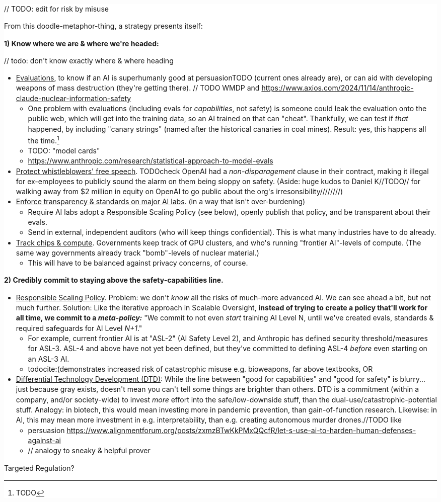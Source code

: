 // TODO: edit for risk by misuse

From this doodle-metaphor-thing, a strategy presents itself:

**1\) Know where we are & where we're headed:**

// todo: don't know exactly where & where heading

* <u>Evaluations</u>, to know if an AI is superhumanly good at persuasionTODO (current ones already are), or can aid with developing weapons of mass destruction (they're getting there). // TODO WMDP and https://www.axios.com/2024/11/14/anthropic-claude-nuclear-information-safety
	* One problem with evaluations (including evals for *capabilities*, not safety) is someone could leak the evaluation onto the public web, which will get into the training data, so an AI trained on that can "cheat". Thankfully, we can test if *that* happened, by including "canary strings" (named after the historical canaries in coal mines). Result: yes, this happens all the time.[^canary-string]
	* TODO: "model cards"
	* https://www.anthropic.com/research/statistical-approach-to-model-evals
* <u>Protect whistleblowers' free speech</u>. TODOcheck OpenAI had a *non-disparagement* clause in their contract, making it illegal for ex-employees to publicly sound the alarm on them being sloppy on safety. (Aside: huge kudos to Daniel K//TODO// for walking away from $2 million in equity on OpenAI to go public about the org's irresonsibility////////)
* <u>Enforce transparency & standards on major AI labs</u>. (in a way that isn't over-burdening)
	* Require AI labs adopt a Responsible Scaling Policy (see below), openly publish that policy, and be transparent about their evals.
	* Send in external, independent auditors (who will keep things confidential). This is what many industries have to do already.
* <u>Track chips & compute</u>. Governments keep track of GPU clusters, and who's running "frontier AI"-levels of compute. (The same way governments already track "bomb"-levels of nuclear material.)
	* This will have to be balanced against privacy concerns, of course.

[^canary-string]: TODO

**2\) Credibly commit to staying above the safety-capabilities line.**

* <u>Responsible Scaling Policy</u>. Problem: we don't *know* all the risks of much-more advanced AI. We can see ahead a bit, but not much further. Solution: Like the iterative approach in Scalable Oversight, **instead of trying to create a policy that'll work for all time, we commit to a _meta-policy:_** "We commit to not even *start* training AI Level N, until we've created evals, standards & required safeguards for AI Level *N+1*."
	* For example, current frontier AI is at "ASL-2" (AI Safety Level 2), and Anthropic has defined security threshold/measures for ASL-3. ASL-4 and above have not yet been defined, but they've committed to defining ASL-4 *before* even starting on an ASL-3 AI.
	* todocite:(demonstrates increased risk of catastrophic misuse e.g. bioweapons, far above textbooks, OR
* <u>Differential Technology Development (DTD)</u>: While the line between "good for capabilities" and "good for safety" is blurry... just because gray exists, doesn't mean you can't tell some things are brighter than others. DTD is a commitment (within a company, and/or society-wide) to invest *more* effort into the safe/low-downside stuff, than the dual-use/catastrophic-potential stuff. Analogy: in biotech, this would mean investing more in pandemic prevention, than gain-of-function research. Likewise: in AI, this may mean more investment in e.g. interpretability, than e.g. creating autonomous murder drones.//TODO like
    * persuasion https://www.alignmentforum.org/posts/zxmzBTwKkPMxQQcfR/let-s-use-ai-to-harden-human-defenses-against-ai
    * // analogy to sneaky & helpful prover

Targeted Regulation?


[^rrm-detail]: TODO (The protocol goes like this: Human trains Robot_1. // Human + Robot_1 train Robot_2. // Human + Robot_2 train Robot_3. // Human + Robot_3 train Robot_4. // ...and so on. This way, the human's always training the new AI, but with the help of the most recent AI.)
[^debate-detail]: TODO (Well, maybe. The paper acknowledges many limitations, such as: what if instead of the AIs learning to be *logical* debaters, they become *psychological* debaters, exploiting our psychological biases?)
[^similar-to-debate]: // TODO: Self-correction? like moral? // Also self-defence: really simple, "virtually 0" https://arxiv.org/pdf/2308.07308
[^swiss-cheese]: TODO: swiss cheese model of security
[^future-wireheading]: TODO
[^quote-CEV]: TODO quote from CEV paper, paraphrased
[^ada]: TODO with Paul
[^sycophancy]: TODO
[^therapy]: TODO - (Heck, many *humans* don't know their own true goals! See: therapy. Even if you fully knew your own values, it's practically impossible to write it all down formally for an AI. We couldn't even formally describe what cats look like, remember? TODO)
[^russell-uncertainty]: TODO, also disagreement on learning. TED Talk he gave
[^bayes-ann]: TODO
[^max-worst]: TODO. also soft prioritarian? self-improve // open research Q, actually.
[^max-worst-2]: TODO
[^ai-tumor]: TODO
[^sys-1-2]: TODO
[^learn-irrationality]: TODO
[^hallucinations]: TODO
[^sycophantic]: TODO
[^inverse-scaling]: TODO
[^some-solutions]: TODO
[^bounded-rat]: TODO
[^bengio]: TODO
[^moral-contradiction-example]: TODO
[^ruler-tumor]: TODO
[^stop]: TODO
[^universal-jailbreak]: TODO
[^data-poisoning]: TODO & nightshade // actually, I approve
[^nasa-majority]: TODO
[^speed-prior]: TODO
[^dropout]: TODO
[^data-aug]: TODO// Many papers have shown that pretraining on massive, diverse data leads to more robust representations that generalize better out-of-distribution (Hendrycks et al., 2019; 2020b; Radford et al., 2021; Liu et al., 2022)
[^racial-diverse]: TODO
[^funny-anecdote]: TODO on Generative Adversarial Networks
[^adv-training]: TODO
[^relaxed-adv]: TODO cite Paul https://ai-alignment.com/training-robust-corrigibility-ce0e0a3b9b4d  https://ieeexplore.ieee.org/abstract/document/10219969 ??? // TODO: https://arxiv.org/pdf/2403.05030
[^opt-worst]: TODO
[^sub-fields]: TODO (Then there's *sub*-subfields inside that: *Black-box* interpretability tries to understand neural networks without direct access to the neural connections & activity. *Mechanistic* interpretability does.) 
[^sae]: TODO & More more: https://transformer-circuits.pub/2024/crosscoders/index.html TODO
[^monosemanticity]: TODO (One-meaning: "Mono-semanticity") This is in contrast to previous AIs, and real human brains, where one neuron can activate in response to many unrelated things. (Many-meaning: "Poly-semanticity")
[^not-work-in-humans]: TODO too low resolution, no guarantee it'd use static or the same representation over multiple times // analogy: "B" vs "b" -- more of a guarantee in LMs with no recurrence.
[^neel-nanda]: TODO
[^wolves]: TODO
[^bias]: TODO, example
[^pearl-quote]: [From Pearl's 2018 interview with Quanta](https://www.quantamagazine.org/to-build-truly-intelligent-machines-teach-them-cause-and-effect-20180515/): *“As much as I look into what’s being done with deep learning, I see they’re all stuck there on the level of associations. Curve fitting. [...] no matter how skillfully you manipulate the data and what you read into the data when you manipulate it, it’s still a curve-fitting exercise, albeit complex and nontrivial.”*
[^gears]: Beloved "thinking in gears" metaphor comes from [Valentine (2017)](https://www.lesswrong.com/posts/B7P97C27rvHPz3s9B/gears-in-understanding)
[^causal-vs-goal-misgen]: TODO cite (A recent paper showed that you can solve Goal Misgeneralization with causal thinking. Alas the *details* of the algorithm are proprietary & not-published, so we can't directly confirm it. Still, sounds plausible. TODOcite)
[^elk]: TODO
[^robust-causal]: TODO
[^neuro-causal]: TODO some exceptions
[^cats]: TODO // here's a historical photograph! - NO, WHY DID YOU CLICK THAT.
[^const-ai]: TODO
[^const-ai-2]: TODO
[^moral-parliament-example]: TODO fill out e.g. Deontology says you should never lie, even to the Nazi who wants to know if your neighbors are hiding Jews. Utilitarianism says *yes of course lie, dumbass*. 
[^learn-from-stories-etc]: TODO examples, like https://cdn.aaai.org/ocs/ws/ws0209/12624-57414-1-PB.pdf
[^ind-norm]: TODO https://aiimpacts.org/ai-risk-terminology/#Indirect_normativity
[^cev-concrete-1]: TODO Deepmind's paper
[^cev-concrete-2]: TODO Jan Leike's post
[^russell-nuclear]: TODO
[^llm-forecasting]: TODO
[^example-biodefense]: TODO -
[^smallpox]: TODO
[^infant-mortality]: TODO
[^ozone]: TODO
[^bostrom]: TODO
[^drexler]: TODO https://www.alignmentforum.org/posts/LxNwBNxXktvzAko65/reframing-superintelligence-llms-4-years
[^sr-gm]: TODO
[^word-embeddings]: TODO
[^goodhart]: TODO
[^bci]: TODO
[^mu]: TODO
[^literacy]: TODO
[^llm-aug]: TODO https://arxiv.org/pdf/2402.07862
[^cyborgism]: TODO link janus
[^cite-self]: // TODO cite our own article
[^gwern]: TODO (Well, at the time. Gwern claims human-AI teams are strictly worse than pure-AI at chess now, but I couldn't find hard sources or data for that, in either direction. But anecdotally, it seems that human-AI centaurs are at least *on par* with pure-AI. Still, human-AI held its higher ground for a bit over a decade!) // TODO
[^anthropologists]: TODO